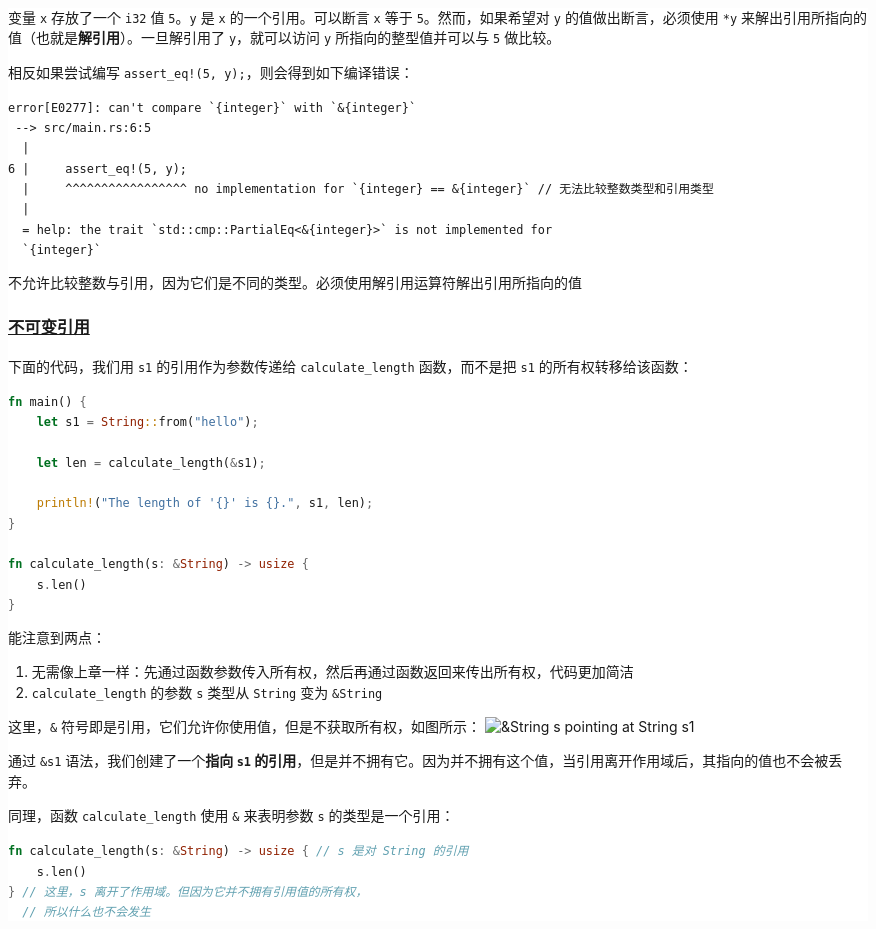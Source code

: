 变量 `x` 存放了一个 `i32` 值 `5`。`y` 是 `x` 的一个引用。可以断言 `x` 等于 `5`。然而，如果希望对 `y` 的值做出断言，必须使用 `*y` 来解出引用所指向的值（也就是**解引用**）。一旦解引用了 `y`，就可以访问 `y` 所指向的整型值并可以与 `5` 做比较。

相反如果尝试编写 `assert_eq!(5, y);`，则会得到如下编译错误：

```text
error[E0277]: can't compare `{integer}` with `&{integer}`
 --> src/main.rs:6:5
  |
6 |     assert_eq!(5, y);
  |     ^^^^^^^^^^^^^^^^^ no implementation for `{integer} == &{integer}` // 无法比较整数类型和引用类型
  |
  = help: the trait `std::cmp::PartialEq<&{integer}>` is not implemented for
  `{integer}`
```

不允许比较整数与引用，因为它们是不同的类型。必须使用解引用运算符解出引用所指向的值



### [不可变引用](https://course.rs/basic/ownership/borrowing.html#不可变引用)


下面的代码，我们用 `s1` 的引用作为参数传递给 `calculate_length` 函数，而不是把 `s1` 的所有权转移给该函数：

```rust
fn main() {
    let s1 = String::from("hello");

    let len = calculate_length(&s1);

    println!("The length of '{}' is {}.", s1, len);
}

fn calculate_length(s: &String) -> usize {
    s.len()
}
```

能注意到两点：

1. 无需像上章一样：先通过函数参数传入所有权，然后再通过函数返回来传出所有权，代码更加简洁
2. `calculate_length` 的参数 `s` 类型从 `String` 变为 `&String`

这里，`&` 符号即是引用，它们允许你使用值，但是不获取所有权，如图所示： ![&String s pointing at String s1](https://pic1.zhimg.com/80/v2-fc68ea4a1fe2e3fe4c5bb523a0a8247c_1440w.jpg)

通过 `&s1` 语法，我们创建了一个**指向 `s1` 的引用**，但是并不拥有它。因为并不拥有这个值，当引用离开作用域后，其指向的值也不会被丢弃。

同理，函数 `calculate_length` 使用 `&` 来表明参数 `s` 的类型是一个引用：

```rust
fn calculate_length(s: &String) -> usize { // s 是对 String 的引用
    s.len()
} // 这里，s 离开了作用域。但因为它并不拥有引用值的所有权，
  // 所以什么也不会发生
```
